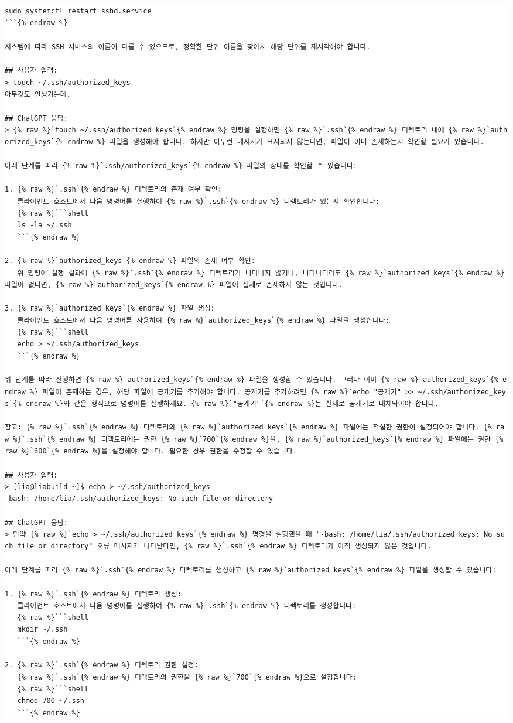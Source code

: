 ```{% endraw %}
sudo systemctl restart sshd.service
```{% endraw %}

시스템에 따라 SSH 서비스의 이름이 다를 수 있으므로, 정확한 단위 이름을 찾아서 해당 단위를 재시작해야 합니다.

## 사용자 입력:
> touch ~/.ssh/authorized_keys
아무것도 안생기는데.

## ChatGPT 응답:
> {% raw %}`touch ~/.ssh/authorized_keys`{% endraw %} 명령을 실행하면 {% raw %}`.ssh`{% endraw %} 디렉토리 내에 {% raw %}`authorized_keys`{% endraw %} 파일을 생성해야 합니다. 하지만 아무런 메시지가 표시되지 않는다면, 파일이 이미 존재하는지 확인할 필요가 있습니다.

아래 단계를 따라 {% raw %}`.ssh/authorized_keys`{% endraw %} 파일의 상태를 확인할 수 있습니다:

1. {% raw %}`.ssh`{% endraw %} 디렉토리의 존재 여부 확인:
   클라이언트 호스트에서 다음 명령어를 실행하여 {% raw %}`.ssh`{% endraw %} 디렉토리가 있는지 확인합니다:
   {% raw %}```shell
   ls -la ~/.ssh
   ```{% endraw %}

2. {% raw %}`authorized_keys`{% endraw %} 파일의 존재 여부 확인:
   위 명령어 실행 결과에 {% raw %}`.ssh`{% endraw %} 디렉토리가 나타나지 않거나, 나타나더라도 {% raw %}`authorized_keys`{% endraw %} 파일이 없다면, {% raw %}`authorized_keys`{% endraw %} 파일이 실제로 존재하지 않는 것입니다.

3. {% raw %}`authorized_keys`{% endraw %} 파일 생성:
   클라이언트 호스트에서 다음 명령어를 사용하여 {% raw %}`authorized_keys`{% endraw %} 파일을 생성합니다:
   {% raw %}```shell
   echo > ~/.ssh/authorized_keys
   ```{% endraw %}

위 단계를 따라 진행하면 {% raw %}`authorized_keys`{% endraw %} 파일을 생성할 수 있습니다. 그러나 이미 {% raw %}`authorized_keys`{% endraw %} 파일이 존재하는 경우, 해당 파일에 공개키를 추가해야 합니다. 공개키를 추가하려면 {% raw %}`echo "공개키" >> ~/.ssh/authorized_keys`{% endraw %}와 같은 형식으로 명령어를 실행하세요. {% raw %}`"공개키"`{% endraw %}는 실제로 공개키로 대체되어야 합니다.

참고: {% raw %}`.ssh`{% endraw %} 디렉토리와 {% raw %}`authorized_keys`{% endraw %} 파일에는 적절한 권한이 설정되어야 합니다. {% raw %}`.ssh`{% endraw %} 디렉토리에는 권한 {% raw %}`700`{% endraw %}을, {% raw %}`authorized_keys`{% endraw %} 파일에는 권한 {% raw %}`600`{% endraw %}을 설정해야 합니다. 필요한 경우 권한을 수정할 수 있습니다.

## 사용자 입력:
> [lia@liabuild ~]$ echo > ~/.ssh/authorized_keys
-bash: /home/lia/.ssh/authorized_keys: No such file or directory

## ChatGPT 응답:
> 만약 {% raw %}`echo > ~/.ssh/authorized_keys`{% endraw %} 명령을 실행했을 때 "-bash: /home/lia/.ssh/authorized_keys: No such file or directory" 오류 메시지가 나타난다면, {% raw %}`.ssh`{% endraw %} 디렉토리가 아직 생성되지 않은 것입니다.

아래 단계를 따라 {% raw %}`.ssh`{% endraw %} 디렉토리를 생성하고 {% raw %}`authorized_keys`{% endraw %} 파일을 생성할 수 있습니다:

1. {% raw %}`.ssh`{% endraw %} 디렉토리 생성:
   클라이언트 호스트에서 다음 명령어를 실행하여 {% raw %}`.ssh`{% endraw %} 디렉토리를 생성합니다:
   {% raw %}```shell
   mkdir ~/.ssh
   ```{% endraw %}

2. {% raw %}`.ssh`{% endraw %} 디렉토리 권한 설정:
   {% raw %}`.ssh`{% endraw %} 디렉토리의 권한을 {% raw %}`700`{% endraw %}으로 설정합니다:
   {% raw %}```shell
   chmod 700 ~/.ssh
   ```{% endraw %}

```